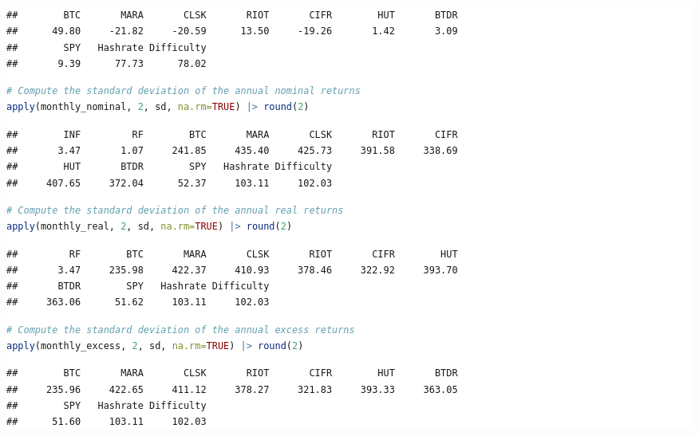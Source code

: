     ##        BTC       MARA       CLSK       RIOT       CIFR        HUT       BTDR 
    ##      49.80     -21.82     -20.59      13.50     -19.26       1.42       3.09 
    ##        SPY   Hashrate Difficulty 
    ##       9.39      77.73      78.02

``` r
# Compute the standard deviation of the annual nominal returns
apply(monthly_nominal, 2, sd, na.rm=TRUE) |> round(2)
```

    ##        INF         RF        BTC       MARA       CLSK       RIOT       CIFR 
    ##       3.47       1.07     241.85     435.40     425.73     391.58     338.69 
    ##        HUT       BTDR        SPY   Hashrate Difficulty 
    ##     407.65     372.04      52.37     103.11     102.03

``` r
# Compute the standard deviation of the annual real returns
apply(monthly_real, 2, sd, na.rm=TRUE) |> round(2)
```

    ##         RF        BTC       MARA       CLSK       RIOT       CIFR        HUT 
    ##       3.47     235.98     422.37     410.93     378.46     322.92     393.70 
    ##       BTDR        SPY   Hashrate Difficulty 
    ##     363.06      51.62     103.11     102.03

``` r
# Compute the standard deviation of the annual excess returns
apply(monthly_excess, 2, sd, na.rm=TRUE) |> round(2)
```

    ##        BTC       MARA       CLSK       RIOT       CIFR        HUT       BTDR 
    ##     235.96     422.65     411.12     378.27     321.83     393.33     363.05 
    ##        SPY   Hashrate Difficulty 
    ##      51.60     103.11     102.03

